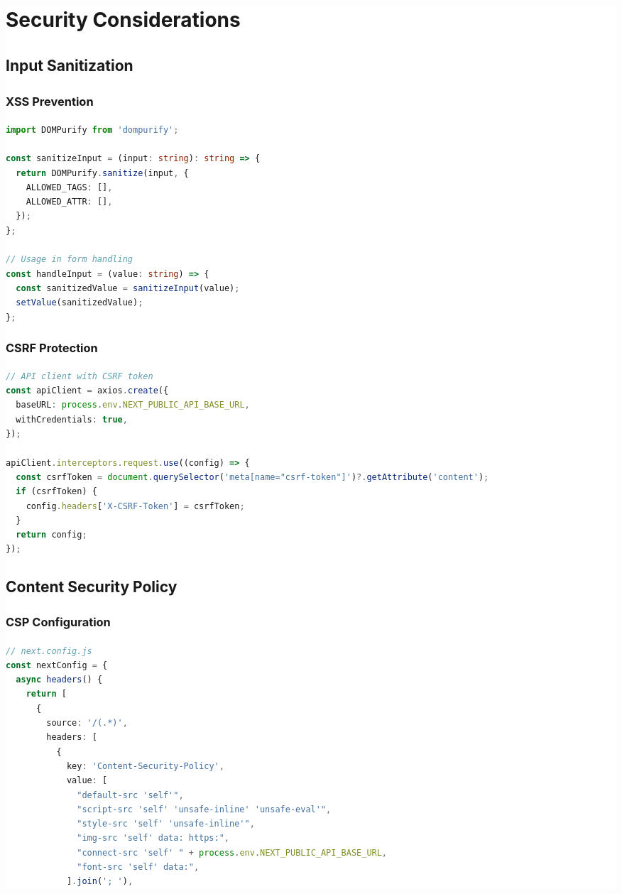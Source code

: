 
# Security Considerations

## Input Sanitization

### XSS Prevention
```typescript
import DOMPurify from 'dompurify';

const sanitizeInput = (input: string): string => {
  return DOMPurify.sanitize(input, {
    ALLOWED_TAGS: [],
    ALLOWED_ATTR: [],
  });
};

// Usage in form handling
const handleInput = (value: string) => {
  const sanitizedValue = sanitizeInput(value);
  setValue(sanitizedValue);
};
```

### CSRF Protection
```typescript
// API client with CSRF token
const apiClient = axios.create({
  baseURL: process.env.NEXT_PUBLIC_API_BASE_URL,
  withCredentials: true,
});

apiClient.interceptors.request.use((config) => {
  const csrfToken = document.querySelector('meta[name="csrf-token"]')?.getAttribute('content');
  if (csrfToken) {
    config.headers['X-CSRF-Token'] = csrfToken;
  }
  return config;
});
```

## Content Security Policy

### CSP Configuration
```typescript
// next.config.js
const nextConfig = {
  async headers() {
    return [
      {
        source: '/(.*)',
        headers: [
          {
            key: 'Content-Security-Policy',
            value: [
              "default-src 'self'",
              "script-src 'self' 'unsafe-inline' 'unsafe-eval'",
              "style-src 'self' 'unsafe-inline'",
              "img-src 'self' data: https:",
              "connect-src 'self' " + process.env.NEXT_PUBLIC_API_BASE_URL,
              "font-src 'self' data:",
            ].join('; '),
```